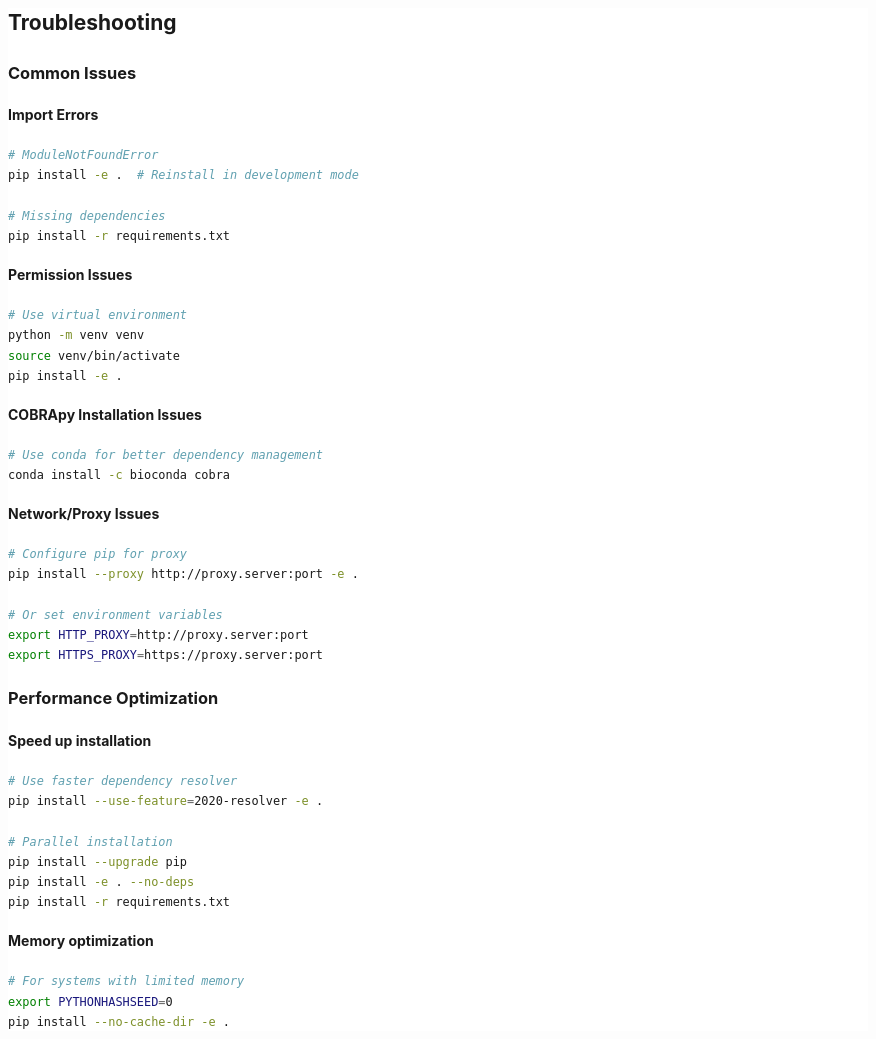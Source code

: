 ## Troubleshooting

### Common Issues

#### Import Errors
```bash
# ModuleNotFoundError
pip install -e .  # Reinstall in development mode

# Missing dependencies
pip install -r requirements.txt
```

#### Permission Issues
```bash
# Use virtual environment
python -m venv venv
source venv/bin/activate
pip install -e .
```

#### COBRApy Installation Issues
```bash
# Use conda for better dependency management
conda install -c bioconda cobra
```

#### Network/Proxy Issues
```bash
# Configure pip for proxy
pip install --proxy http://proxy.server:port -e .

# Or set environment variables
export HTTP_PROXY=http://proxy.server:port
export HTTPS_PROXY=https://proxy.server:port
```

### Performance Optimization

#### Speed up installation
```bash
# Use faster dependency resolver
pip install --use-feature=2020-resolver -e .

# Parallel installation
pip install --upgrade pip
pip install -e . --no-deps
pip install -r requirements.txt
```

#### Memory optimization
```bash
# For systems with limited memory
export PYTHONHASHSEED=0
pip install --no-cache-dir -e .
```

